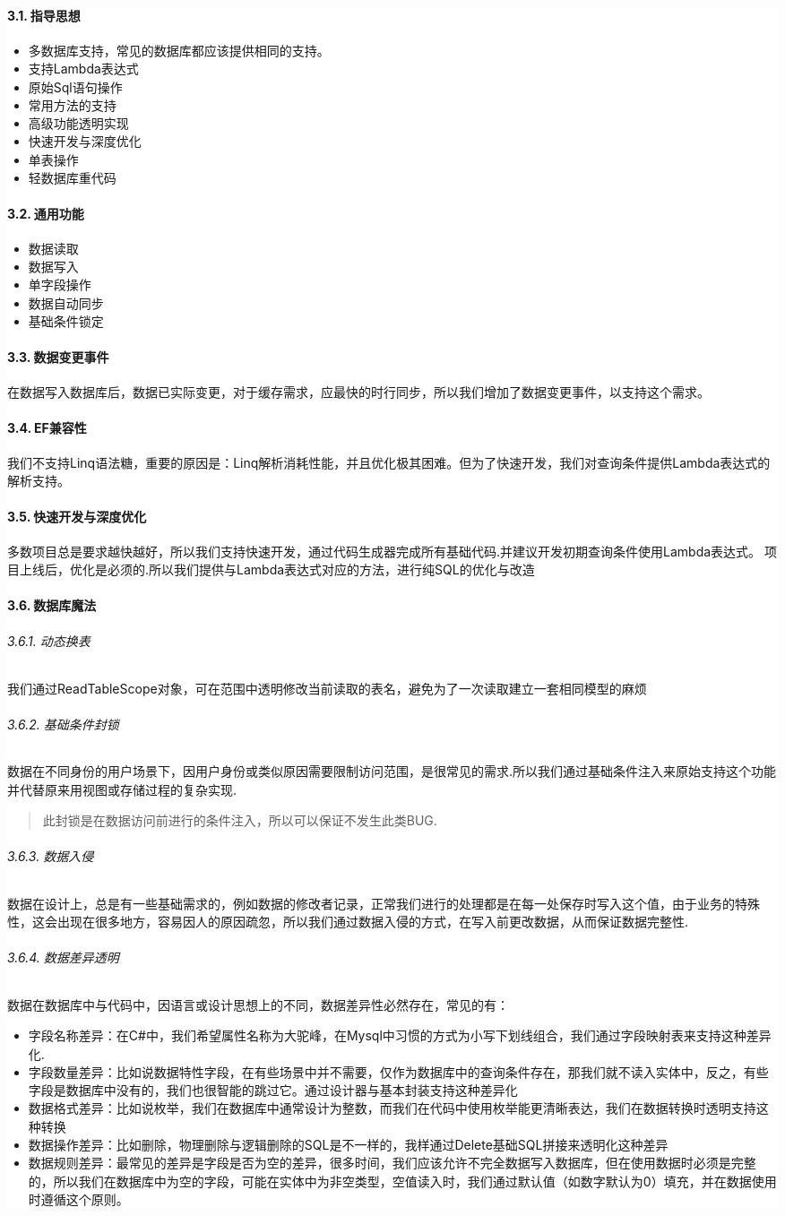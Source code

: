 #### 3.1.	指导思想
 - 多数据库支持，常见的数据库都应该提供相同的支持。
 - 支持Lambda表达式 
 - 原始Sql语句操作 
 - 常用方法的支持
 - 高级功能透明实现
 - 快速开发与深度优化
 - 单表操作
 - 轻数据库重代码

#### 3.2.	通用功能
- 数据读取
- 数据写入
- 单字段操作
- 数据自动同步
- 基础条件锁定
#### 3.3.	数据变更事件
在数据写入数据库后，数据已实际变更，对于缓存需求，应最快的时行同步，所以我们增加了数据变更事件，以支持这个需求。
#### 3.4.	EF兼容性
我们不支持Linq语法糖，重要的原因是：Linq解析消耗性能，并且优化极其困难。但为了快速开发，我们对查询条件提供Lambda表达式的解析支持。 
#### 3.5.	快速开发与深度优化
多数项目总是要求越快越好，所以我们支持快速开发，通过代码生成器完成所有基础代码.并建议开发初期查询条件使用Lambda表达式。
项目上线后，优化是必须的.所以我们提供与Lambda表达式对应的方法，进行纯SQL的优化与改造
#### 3.6.	数据库魔法
###### 3.6.1.	动态换表
我们通过ReadTableScope对象，可在范围中透明修改当前读取的表名，避免为了一次读取建立一套相同模型的麻烦
###### 3.6.2.	基础条件封锁
数据在不同身份的用户场景下，因用户身份或类似原因需要限制访问范围，是很常见的需求.所以我们通过基础条件注入来原始支持这个功能并代替原来用视图或存储过程的复杂实现.
> 此封锁是在数据访问前进行的条件注入，所以可以保证不发生此类BUG.
###### 3.6.3.	数据入侵
数据在设计上，总是有一些基础需求的，例如数据的修改者记录，正常我们进行的处理都是在每一处保存时写入这个值，由于业务的特殊性，这会出现在很多地方，容易因人的原因疏忽，所以我们通过数据入侵的方式，在写入前更改数据，从而保证数据完整性.
###### 3.6.4.	数据差异透明
数据在数据库中与代码中，因语言或设计思想上的不同，数据差异性必然存在，常见的有：
- 字段名称差异：在C#中，我们希望属性名称为大驼峰，在Mysql中习惯的方式为小写下划线组合，我们通过字段映射表来支持这种差异化.
-	字段数量差异：比如说数据特性字段，在有些场景中并不需要，仅作为数据库中的查询条件存在，那我们就不读入实体中，反之，有些字段是数据库中没有的，我们也很智能的跳过它。通过设计器与基本封装支持这种差异化
- 数据格式差异：比如说枚举，我们在数据库中通常设计为整数，而我们在代码中使用枚举能更清晰表达，我们在数据转换时透明支持这种转换
- 数据操作差异：比如删除，物理删除与逻辑删除的SQL是不一样的，我样通过Delete基础SQL拼接来透明化这种差异
- 数据规则差异：最常见的差异是字段是否为空的差异，很多时间，我们应该允许不完全数据写入数据库，但在使用数据时必须是完整的，所以我们在数据库中为空的字段，可能在实体中为非空类型，空值读入时，我们通过默认值（如数字默认为0）填充，并在数据使用时遵循这个原则。
